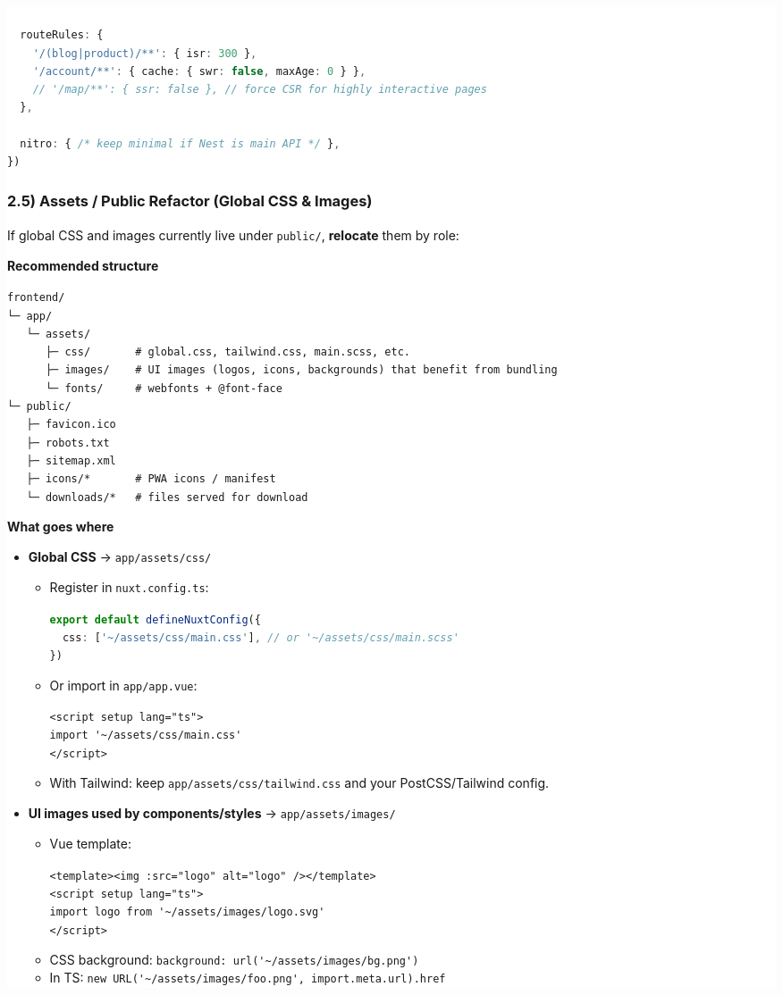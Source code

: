 ```ts

  routeRules: {
    '/(blog|product)/**': { isr: 300 },
    '/account/**': { cache: { swr: false, maxAge: 0 } },
    // '/map/**': { ssr: false }, // force CSR for highly interactive pages
  },

  nitro: { /* keep minimal if Nest is main API */ },
})
```

### 2.5) Assets / Public Refactor (Global CSS & Images)
If global CSS and images currently live under `public/`, **relocate** them by role:

**Recommended structure**
```
frontend/
└─ app/
   └─ assets/
      ├─ css/       # global.css, tailwind.css, main.scss, etc.
      ├─ images/    # UI images (logos, icons, backgrounds) that benefit from bundling
      └─ fonts/     # webfonts + @font-face
└─ public/
   ├─ favicon.ico
   ├─ robots.txt
   ├─ sitemap.xml
   ├─ icons/*       # PWA icons / manifest
   └─ downloads/*   # files served for download
```

**What goes where**
- **Global CSS** → `app/assets/css/`
  - Register in `nuxt.config.ts`:
    ```ts
    export default defineNuxtConfig({
      css: ['~/assets/css/main.css'], // or '~/assets/css/main.scss'
    })
    ```
  - Or import in `app/app.vue`:
    ```vue
    <script setup lang="ts">
    import '~/assets/css/main.css'
    </script>
    ```
  - With Tailwind: keep `app/assets/css/tailwind.css` and your PostCSS/Tailwind config.

- **UI images used by components/styles** → `app/assets/images/`
  - Vue template:
    ```vue
    <template><img :src="logo" alt="logo" /></template>
    <script setup lang="ts">
    import logo from '~/assets/images/logo.svg'
    </script>
    ```
  - CSS background: `background: url('~/assets/images/bg.png')`
  - In TS: `new URL('~/assets/images/foo.png', import.meta.url).href`
